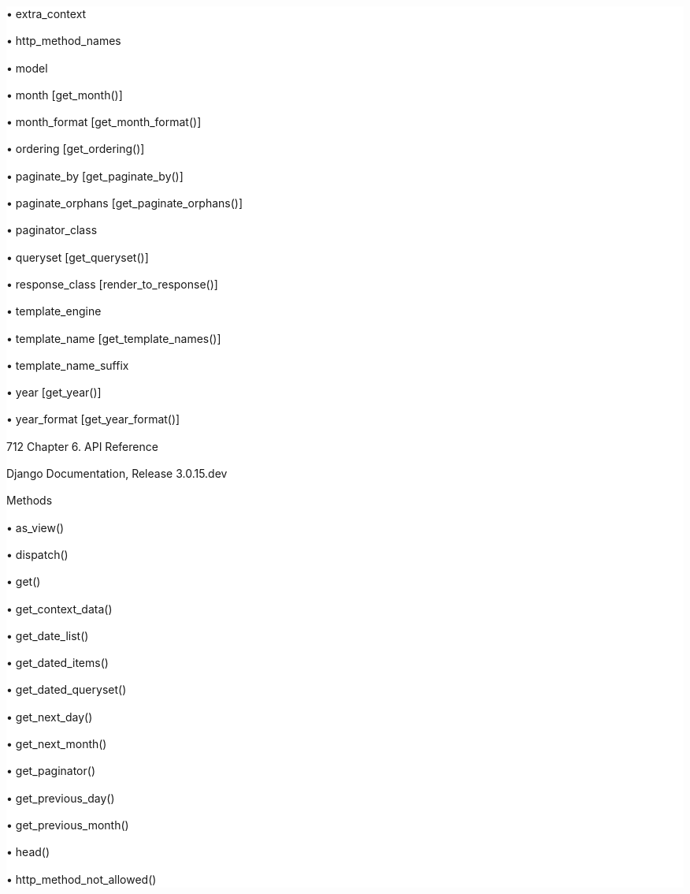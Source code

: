 • extra_context

• http_method_names

• model

• month [get_month()]

• month_format [get_month_format()]

• ordering [get_ordering()]

• paginate_by [get_paginate_by()]

• paginate_orphans [get_paginate_orphans()]

• paginator_class

• queryset [get_queryset()]

• response_class [render_to_response()]

• template_engine

• template_name [get_template_names()]

• template_name_suffix

• year [get_year()]

• year_format [get_year_format()]

712 Chapter 6. API Reference

Django Documentation, Release 3.0.15.dev

Methods

• as_view()

• dispatch()

• get()

• get_context_data()

• get_date_list()

• get_dated_items()

• get_dated_queryset()

• get_next_day()

• get_next_month()

• get_paginator()

• get_previous_day()

• get_previous_month()

• head()

• http_method_not_allowed()
